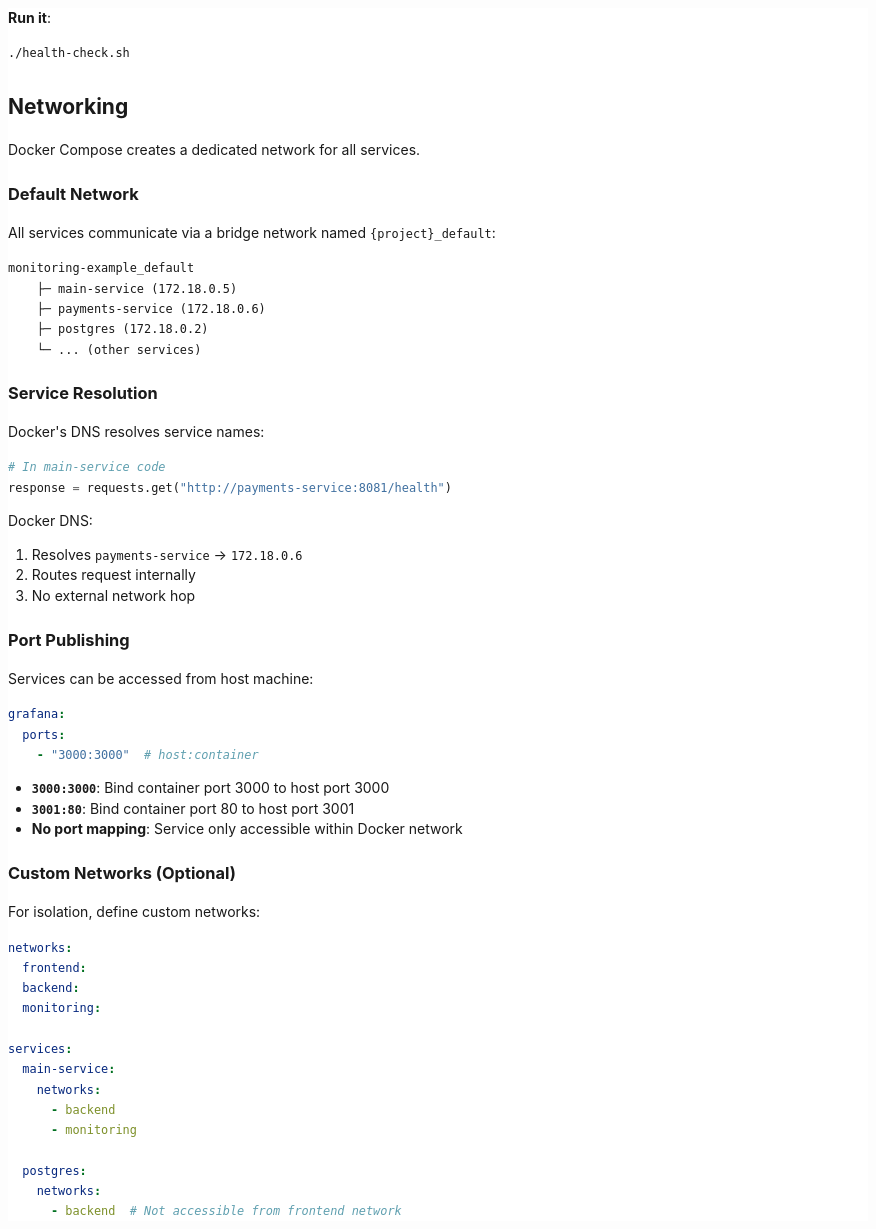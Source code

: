 **Run it**:
```bash
./health-check.sh
```

## Networking

Docker Compose creates a dedicated network for all services.

### Default Network

All services communicate via a bridge network named `{project}_default`:

```
monitoring-example_default
    ├─ main-service (172.18.0.5)
    ├─ payments-service (172.18.0.6)
    ├─ postgres (172.18.0.2)
    └─ ... (other services)
```

### Service Resolution

Docker's DNS resolves service names:

```python
# In main-service code
response = requests.get("http://payments-service:8081/health")
```

Docker DNS:
1. Resolves `payments-service` → `172.18.0.6`
2. Routes request internally
3. No external network hop

### Port Publishing

Services can be accessed from host machine:

```yaml
grafana:
  ports:
    - "3000:3000"  # host:container
```

- **`3000:3000`**: Bind container port 3000 to host port 3000
- **`3001:80`**: Bind container port 80 to host port 3001
- **No port mapping**: Service only accessible within Docker network

### Custom Networks (Optional)

For isolation, define custom networks:

```yaml
networks:
  frontend:
  backend:
  monitoring:

services:
  main-service:
    networks:
      - backend
      - monitoring

  postgres:
    networks:
      - backend  # Not accessible from frontend network

```